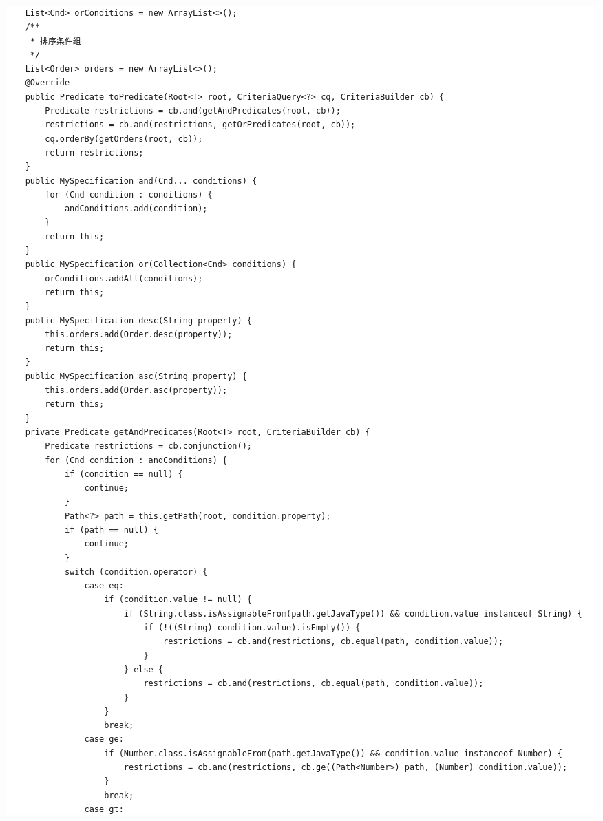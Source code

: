 ```
    List<Cnd> orConditions = new ArrayList<>();
    /**
     * 排序条件组
     */
    List<Order> orders = new ArrayList<>();
    @Override
    public Predicate toPredicate(Root<T> root, CriteriaQuery<?> cq, CriteriaBuilder cb) {
        Predicate restrictions = cb.and(getAndPredicates(root, cb));
        restrictions = cb.and(restrictions, getOrPredicates(root, cb));
        cq.orderBy(getOrders(root, cb));
        return restrictions;
    }
    public MySpecification and(Cnd... conditions) {
        for (Cnd condition : conditions) {
            andConditions.add(condition);
        }
        return this;
    }
    public MySpecification or(Collection<Cnd> conditions) {
        orConditions.addAll(conditions);
        return this;
    }
    public MySpecification desc(String property) {
        this.orders.add(Order.desc(property));
        return this;
    }
    public MySpecification asc(String property) {
        this.orders.add(Order.asc(property));
        return this;
    }
    private Predicate getAndPredicates(Root<T> root, CriteriaBuilder cb) {
        Predicate restrictions = cb.conjunction();
        for (Cnd condition : andConditions) {
            if (condition == null) {
                continue;
            }
            Path<?> path = this.getPath(root, condition.property);
            if (path == null) {
                continue;
            }
            switch (condition.operator) {
                case eq:
                    if (condition.value != null) {
                        if (String.class.isAssignableFrom(path.getJavaType()) && condition.value instanceof String) {
                            if (!((String) condition.value).isEmpty()) {
                                restrictions = cb.and(restrictions, cb.equal(path, condition.value));
                            }
                        } else {
                            restrictions = cb.and(restrictions, cb.equal(path, condition.value));
                        }
                    }
                    break;
                case ge:
                    if (Number.class.isAssignableFrom(path.getJavaType()) && condition.value instanceof Number) {
                        restrictions = cb.and(restrictions, cb.ge((Path<Number>) path, (Number) condition.value));
                    }
                    break;
                case gt:
```